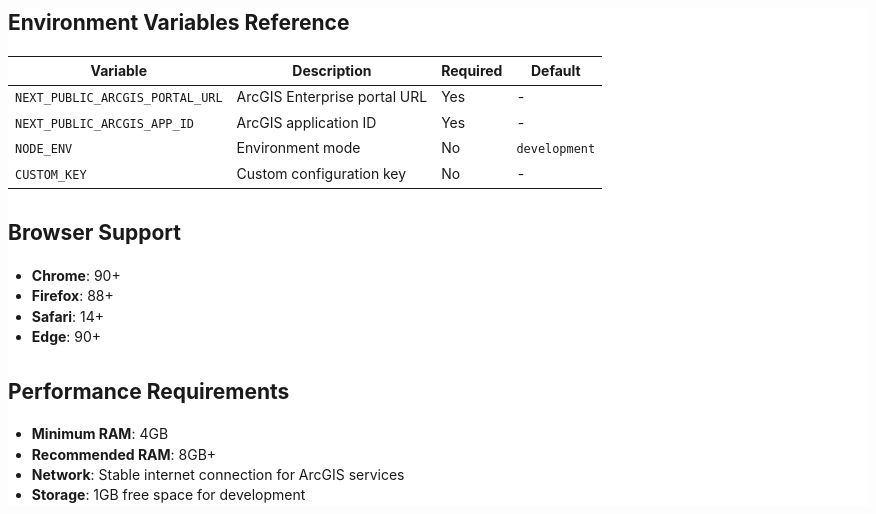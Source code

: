 ## Environment Variables Reference

| Variable | Description | Required | Default |
|----------|-------------|----------|---------|
| `NEXT_PUBLIC_ARCGIS_PORTAL_URL` | ArcGIS Enterprise portal URL | Yes | - |
| `NEXT_PUBLIC_ARCGIS_APP_ID` | ArcGIS application ID | Yes | - |
| `NODE_ENV` | Environment mode | No | `development` |
| `CUSTOM_KEY` | Custom configuration key | No | - |

## Browser Support

- **Chrome**: 90+
- **Firefox**: 88+
- **Safari**: 14+
- **Edge**: 90+

## Performance Requirements

- **Minimum RAM**: 4GB
- **Recommended RAM**: 8GB+
- **Network**: Stable internet connection for ArcGIS services
- **Storage**: 1GB free space for development 